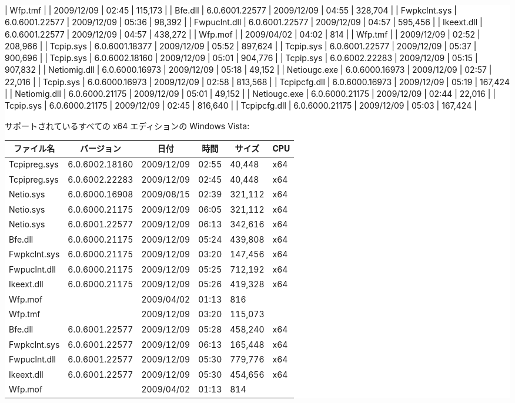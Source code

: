 | Wfp.tmf      |                | 2009/12/09 | 02:45 | 115,173 |
| Bfe.dll      | 6.0.6001.22577 | 2009/12/09 | 04:55 | 328,704 |
| Fwpkclnt.sys | 6.0.6001.22577 | 2009/12/09 | 05:36 | 98,392  |
| Fwpuclnt.dll | 6.0.6001.22577 | 2009/12/09 | 04:57 | 595,456 |
| Ikeext.dll   | 6.0.6001.22577 | 2009/12/09 | 04:57 | 438,272 |
| Wfp.mof      |                | 2009/04/02 | 04:02 | 814     |
| Wfp.tmf      |                | 2009/12/09 | 02:52 | 208,966 |
| Tcpip.sys    | 6.0.6001.18377 | 2009/12/09 | 05:52 | 897,624 |
| Tcpip.sys    | 6.0.6001.22577 | 2009/12/09 | 05:37 | 900,696 |
| Tcpip.sys    | 6.0.6002.18160 | 2009/12/09 | 05:01 | 904,776 |
| Tcpip.sys    | 6.0.6002.22283 | 2009/12/09 | 05:15 | 907,832 |
| Netiomig.dll | 6.0.6000.16973 | 2009/12/09 | 05:18 | 49,152  |
| Netiougc.exe | 6.0.6000.16973 | 2009/12/09 | 02:57 | 22,016  |
| Tcpip.sys    | 6.0.6000.16973 | 2009/12/09 | 02:58 | 813,568 |
| Tcpipcfg.dll | 6.0.6000.16973 | 2009/12/09 | 05:19 | 167,424 |
| Netiomig.dll | 6.0.6000.21175 | 2009/12/09 | 05:01 | 49,152  |
| Netiougc.exe | 6.0.6000.21175 | 2009/12/09 | 02:44 | 22,016  |
| Tcpip.sys    | 6.0.6000.21175 | 2009/12/09 | 02:45 | 816,640 |
| Tcpipcfg.dll | 6.0.6000.21175 | 2009/12/09 | 05:03 | 167,424 |

サポートされているすべての x64 エディションの Windows Vista:

| ファイル名   | バージョン     | 日付       | 時間  | サイズ    | CPU |
|--------------|----------------|------------|-------|-----------|-----|
| Tcpipreg.sys | 6.0.6002.18160 | 2009/12/09 | 02:55 | 40,448    | x64 |
| Tcpipreg.sys | 6.0.6002.22283 | 2009/12/09 | 02:45 | 40,448    | x64 |
| Netio.sys    | 6.0.6000.16908 | 2009/08/15 | 02:39 | 321,112   | x64 |
| Netio.sys    | 6.0.6000.21175 | 2009/12/09 | 06:05 | 321,112   | x64 |
| Netio.sys    | 6.0.6001.22577 | 2009/12/09 | 06:13 | 342,616   | x64 |
| Bfe.dll      | 6.0.6000.21175 | 2009/12/09 | 05:24 | 439,808   | x64 |
| Fwpkclnt.sys | 6.0.6000.21175 | 2009/12/09 | 03:20 | 147,456   | x64 |
| Fwpuclnt.dll | 6.0.6000.21175 | 2009/12/09 | 05:25 | 712,192   | x64 |
| Ikeext.dll   | 6.0.6000.21175 | 2009/12/09 | 05:26 | 419,328   | x64 |
| Wfp.mof      |                | 2009/04/02 | 01:13 | 816       |     |
| Wfp.tmf      |                | 2009/12/09 | 03:20 | 115,073   |     |
| Bfe.dll      | 6.0.6001.22577 | 2009/12/09 | 05:28 | 458,240   | x64 |
| Fwpkclnt.sys | 6.0.6001.22577 | 2009/12/09 | 06:13 | 165,448   | x64 |
| Fwpuclnt.dll | 6.0.6001.22577 | 2009/12/09 | 05:30 | 779,776   | x64 |
| Ikeext.dll   | 6.0.6001.22577 | 2009/12/09 | 05:30 | 454,656   | x64 |
| Wfp.mof      |                | 2009/04/02 | 01:13 | 814       |     |